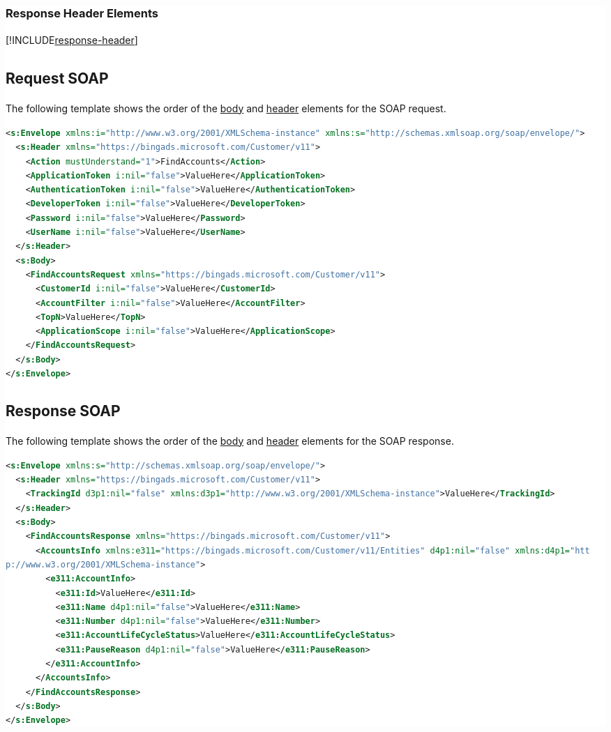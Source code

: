### <a name="response-header"></a>Response Header Elements
[!INCLUDE[response-header](./includes/response-header)]

## <a name="request-soap"></a>Request SOAP
The following template shows the order of the [body](#request-body) and [header](#request-header) elements for the SOAP request.

```xml
<s:Envelope xmlns:i="http://www.w3.org/2001/XMLSchema-instance" xmlns:s="http://schemas.xmlsoap.org/soap/envelope/">
  <s:Header xmlns="https://bingads.microsoft.com/Customer/v11">
    <Action mustUnderstand="1">FindAccounts</Action>
    <ApplicationToken i:nil="false">ValueHere</ApplicationToken>
    <AuthenticationToken i:nil="false">ValueHere</AuthenticationToken>
    <DeveloperToken i:nil="false">ValueHere</DeveloperToken>
    <Password i:nil="false">ValueHere</Password>
    <UserName i:nil="false">ValueHere</UserName>
  </s:Header>
  <s:Body>
    <FindAccountsRequest xmlns="https://bingads.microsoft.com/Customer/v11">
      <CustomerId i:nil="false">ValueHere</CustomerId>
      <AccountFilter i:nil="false">ValueHere</AccountFilter>
      <TopN>ValueHere</TopN>
      <ApplicationScope i:nil="false">ValueHere</ApplicationScope>
    </FindAccountsRequest>
  </s:Body>
</s:Envelope>
```

## <a name="response-soap"></a>Response SOAP
The following template shows the order of the [body](#response-body) and [header](#response-header) elements for the SOAP response.

```xml
<s:Envelope xmlns:s="http://schemas.xmlsoap.org/soap/envelope/">
  <s:Header xmlns="https://bingads.microsoft.com/Customer/v11">
    <TrackingId d3p1:nil="false" xmlns:d3p1="http://www.w3.org/2001/XMLSchema-instance">ValueHere</TrackingId>
  </s:Header>
  <s:Body>
    <FindAccountsResponse xmlns="https://bingads.microsoft.com/Customer/v11">
      <AccountsInfo xmlns:e311="https://bingads.microsoft.com/Customer/v11/Entities" d4p1:nil="false" xmlns:d4p1="http://www.w3.org/2001/XMLSchema-instance">
        <e311:AccountInfo>
          <e311:Id>ValueHere</e311:Id>
          <e311:Name d4p1:nil="false">ValueHere</e311:Name>
          <e311:Number d4p1:nil="false">ValueHere</e311:Number>
          <e311:AccountLifeCycleStatus>ValueHere</e311:AccountLifeCycleStatus>
          <e311:PauseReason d4p1:nil="false">ValueHere</e311:PauseReason>
        </e311:AccountInfo>
      </AccountsInfo>
    </FindAccountsResponse>
  </s:Body>
</s:Envelope>
```
